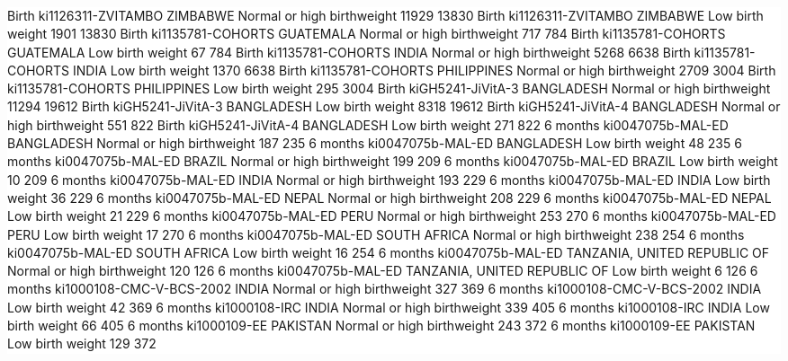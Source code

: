 Birth       ki1126311-ZVITAMBO         ZIMBABWE                       Normal or high birthweight     11929   13830
Birth       ki1126311-ZVITAMBO         ZIMBABWE                       Low birth weight                1901   13830
Birth       ki1135781-COHORTS          GUATEMALA                      Normal or high birthweight       717     784
Birth       ki1135781-COHORTS          GUATEMALA                      Low birth weight                  67     784
Birth       ki1135781-COHORTS          INDIA                          Normal or high birthweight      5268    6638
Birth       ki1135781-COHORTS          INDIA                          Low birth weight                1370    6638
Birth       ki1135781-COHORTS          PHILIPPINES                    Normal or high birthweight      2709    3004
Birth       ki1135781-COHORTS          PHILIPPINES                    Low birth weight                 295    3004
Birth       kiGH5241-JiVitA-3          BANGLADESH                     Normal or high birthweight     11294   19612
Birth       kiGH5241-JiVitA-3          BANGLADESH                     Low birth weight                8318   19612
Birth       kiGH5241-JiVitA-4          BANGLADESH                     Normal or high birthweight       551     822
Birth       kiGH5241-JiVitA-4          BANGLADESH                     Low birth weight                 271     822
6 months    ki0047075b-MAL-ED          BANGLADESH                     Normal or high birthweight       187     235
6 months    ki0047075b-MAL-ED          BANGLADESH                     Low birth weight                  48     235
6 months    ki0047075b-MAL-ED          BRAZIL                         Normal or high birthweight       199     209
6 months    ki0047075b-MAL-ED          BRAZIL                         Low birth weight                  10     209
6 months    ki0047075b-MAL-ED          INDIA                          Normal or high birthweight       193     229
6 months    ki0047075b-MAL-ED          INDIA                          Low birth weight                  36     229
6 months    ki0047075b-MAL-ED          NEPAL                          Normal or high birthweight       208     229
6 months    ki0047075b-MAL-ED          NEPAL                          Low birth weight                  21     229
6 months    ki0047075b-MAL-ED          PERU                           Normal or high birthweight       253     270
6 months    ki0047075b-MAL-ED          PERU                           Low birth weight                  17     270
6 months    ki0047075b-MAL-ED          SOUTH AFRICA                   Normal or high birthweight       238     254
6 months    ki0047075b-MAL-ED          SOUTH AFRICA                   Low birth weight                  16     254
6 months    ki0047075b-MAL-ED          TANZANIA, UNITED REPUBLIC OF   Normal or high birthweight       120     126
6 months    ki0047075b-MAL-ED          TANZANIA, UNITED REPUBLIC OF   Low birth weight                   6     126
6 months    ki1000108-CMC-V-BCS-2002   INDIA                          Normal or high birthweight       327     369
6 months    ki1000108-CMC-V-BCS-2002   INDIA                          Low birth weight                  42     369
6 months    ki1000108-IRC              INDIA                          Normal or high birthweight       339     405
6 months    ki1000108-IRC              INDIA                          Low birth weight                  66     405
6 months    ki1000109-EE               PAKISTAN                       Normal or high birthweight       243     372
6 months    ki1000109-EE               PAKISTAN                       Low birth weight                 129     372